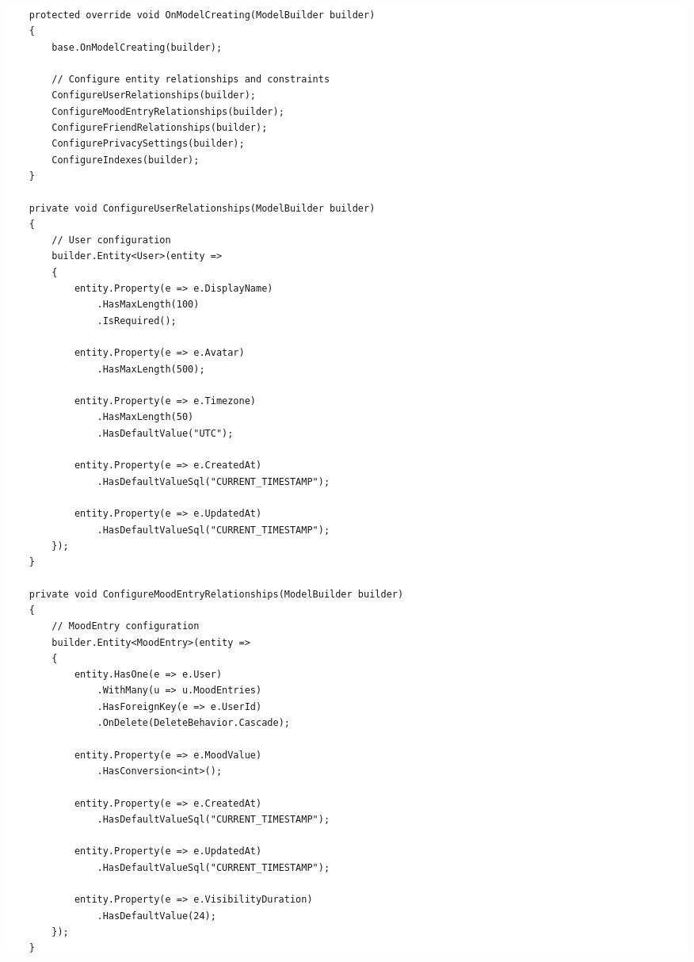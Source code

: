         protected override void OnModelCreating(ModelBuilder builder)
        {
            base.OnModelCreating(builder);
            
            // Configure entity relationships and constraints
            ConfigureUserRelationships(builder);
            ConfigureMoodEntryRelationships(builder);
            ConfigureFriendRelationships(builder);
            ConfigurePrivacySettings(builder);
            ConfigureIndexes(builder);
        }
        
        private void ConfigureUserRelationships(ModelBuilder builder)
        {
            // User configuration
            builder.Entity<User>(entity =>
            {
                entity.Property(e => e.DisplayName)
                    .HasMaxLength(100)
                    .IsRequired();
                
                entity.Property(e => e.Avatar)
                    .HasMaxLength(500);
                
                entity.Property(e => e.Timezone)
                    .HasMaxLength(50)
                    .HasDefaultValue("UTC");
                
                entity.Property(e => e.CreatedAt)
                    .HasDefaultValueSql("CURRENT_TIMESTAMP");
                
                entity.Property(e => e.UpdatedAt)
                    .HasDefaultValueSql("CURRENT_TIMESTAMP");
            });
        }
        
        private void ConfigureMoodEntryRelationships(ModelBuilder builder)
        {
            // MoodEntry configuration
            builder.Entity<MoodEntry>(entity =>
            {
                entity.HasOne(e => e.User)
                    .WithMany(u => u.MoodEntries)
                    .HasForeignKey(e => e.UserId)
                    .OnDelete(DeleteBehavior.Cascade);
                
                entity.Property(e => e.MoodValue)
                    .HasConversion<int>();
                
                entity.Property(e => e.CreatedAt)
                    .HasDefaultValueSql("CURRENT_TIMESTAMP");
                
                entity.Property(e => e.UpdatedAt)
                    .HasDefaultValueSql("CURRENT_TIMESTAMP");
                
                entity.Property(e => e.VisibilityDuration)
                    .HasDefaultValue(24);
            });
        }
        